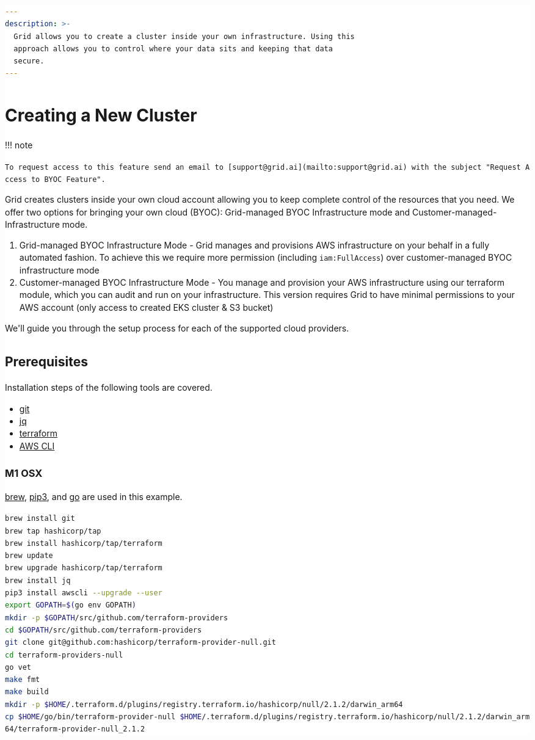```yaml
---
description: >-
  Grid allows you to create a cluster inside your own infrastructure. Using this
  approach allows you to control where your data sits and keeping that data
  secure.
---
```


# Creating a New Cluster

!!! note

    To request access to this feature send an email to [support@grid.ai](mailto:support@grid.ai) with the subject "Request Access to BYOC Feature".
    
Grid creates clusters inside your own cloud account allowing you to keep complete control of the resources that you need. We offer two options for bringing your own cloud (BYOC): Grid-managed BYOC Infrastructure mode and Customer-managed-Infrastructure mode.
1. Grid-managed BYOC Infrastructure Mode - Grid manages and provisions AWS infrastructure on your behalf in a fully automated fashion. To achieve this we require more permission (including `iam:FullAccess`) over customer-managed BYOC infrastructure mode
2. Customer-managed BYOC Infrastructure Mode - You manage and provision your AWS infrastructure using our terraform module, which you can audit and run on your infrastructure. This version requires Grid to have minimal permissions to your AWS account (only access to created EKS cluster & S3 bucket) 

We'll guide you through the setup process for each of the supported cloud providers.

## Prerequisites

Installation steps of the following tools are covered.

* [git](https://git-scm.com/)
* [jq](https://stedolan.github.io/jq/)
* [terraform](https://www.terraform.io/)
* [AWS CLI](https://aws.amazon.com/cli/)

### M1 OSX

[brew](https://brew.sh/), [pip3](https://packaging.python.org/guides/tool-recommendations/), and [go](https://go.dev/doc/install) are used in this example.

```bash
brew install git
brew tap hashicorp/tap
brew install hashicorp/tap/terraform
brew update
brew upgrade hashicorp/tap/terraform
brew install jq
pip3 install awscli --upgrade --user
export GOPATH=$(go env GOPATH)
mkdir -p $GOPATH/src/github.com/terraform-providers
cd $GOPATH/src/github.com/terraform-providers
git clone git@github.com:hashicorp/terraform-provider-null.git
cd terraform-providers-null
go vet
make fmt
make build
mkdir -p $HOME/.terraform.d/plugins/registry.terraform.io/hashicorp/null/2.1.2/darwin_arm64
cp $HOME/go/bin/terraform-provider-null $HOME/.terraform.d/plugins/registry.terraform.io/hashicorp/null/2.1.2/darwin_arm64/terraform-provider-null_2.1.2
```
